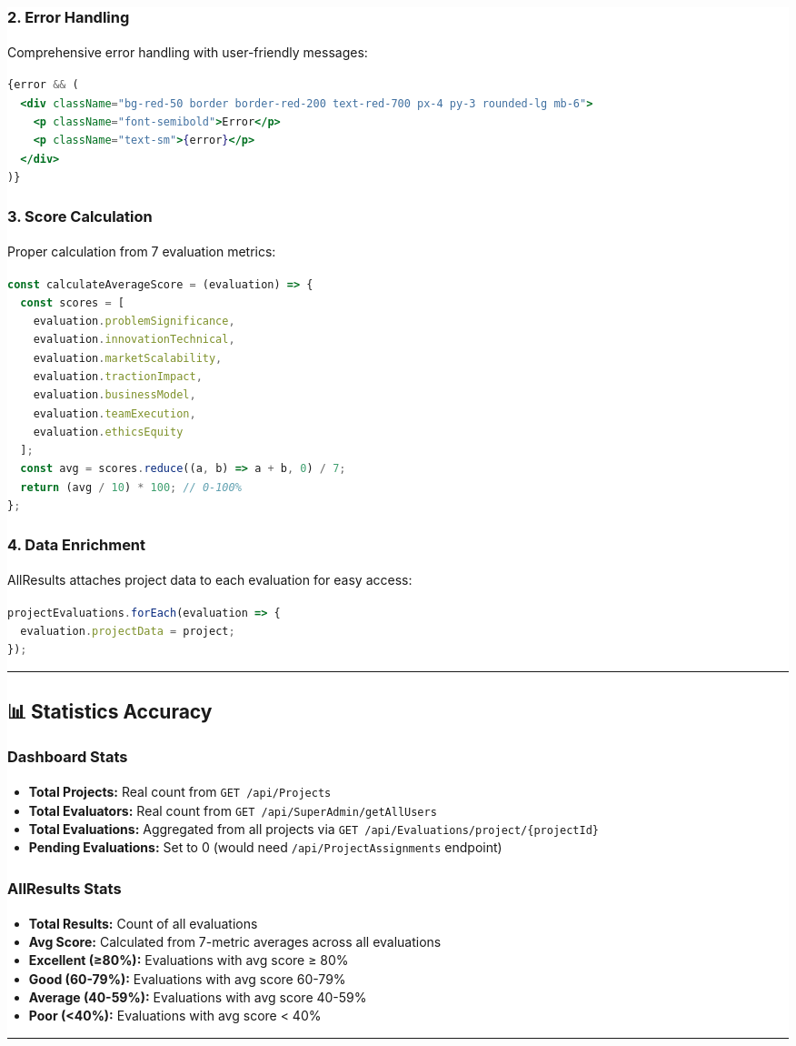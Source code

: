 ### 2. Error Handling
Comprehensive error handling with user-friendly messages:
```jsx
{error && (
  <div className="bg-red-50 border border-red-200 text-red-700 px-4 py-3 rounded-lg mb-6">
    <p className="font-semibold">Error</p>
    <p className="text-sm">{error}</p>
  </div>
)}
```

### 3. Score Calculation
Proper calculation from 7 evaluation metrics:
```javascript
const calculateAverageScore = (evaluation) => {
  const scores = [
    evaluation.problemSignificance,
    evaluation.innovationTechnical,
    evaluation.marketScalability,
    evaluation.tractionImpact,
    evaluation.businessModel,
    evaluation.teamExecution,
    evaluation.ethicsEquity
  ];
  const avg = scores.reduce((a, b) => a + b, 0) / 7;
  return (avg / 10) * 100; // 0-100%
};
```

### 4. Data Enrichment
AllResults attaches project data to each evaluation for easy access:
```javascript
projectEvaluations.forEach(evaluation => {
  evaluation.projectData = project;
});
```

---

## 📊 Statistics Accuracy

### Dashboard Stats
- **Total Projects:** Real count from `GET /api/Projects`
- **Total Evaluators:** Real count from `GET /api/SuperAdmin/getAllUsers`
- **Total Evaluations:** Aggregated from all projects via `GET /api/Evaluations/project/{projectId}`
- **Pending Evaluations:** Set to 0 (would need `/api/ProjectAssignments` endpoint)

### AllResults Stats
- **Total Results:** Count of all evaluations
- **Avg Score:** Calculated from 7-metric averages across all evaluations
- **Excellent (≥80%):** Evaluations with avg score ≥ 80%
- **Good (60-79%):** Evaluations with avg score 60-79%
- **Average (40-59%):** Evaluations with avg score 40-59%
- **Poor (<40%):** Evaluations with avg score < 40%

---